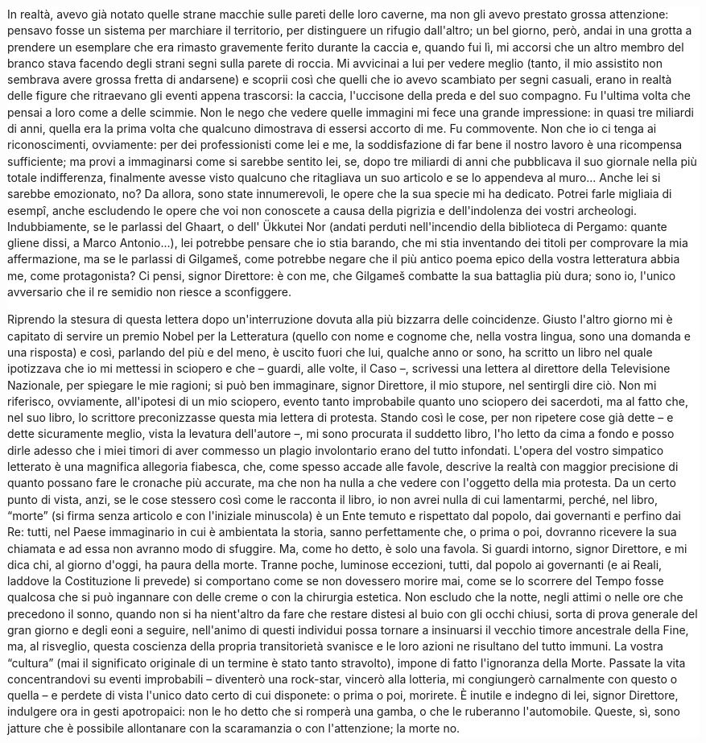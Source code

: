 In realtà, avevo già notato quelle strane macchie sulle pareti delle loro caverne, ma non gli avevo prestato grossa attenzione: pensavo fosse un sistema per marchiare il territorio, per distinguere un rifugio dall'altro; un bel giorno, però, andai in una grotta a prendere un esemplare che era rimasto gravemente ferito durante la caccia e, quando fui lì, mi accorsi che un altro membro del branco stava facendo degli strani segni sulla parete di roccia. Mi avvicinai a lui per vedere meglio (tanto, il mio assistito non sembrava avere grossa fretta di andarsene) e scoprii così che quelli che io avevo scambiato per segni casuali, erano in realtà delle figure che ritraevano gli eventi appena trascorsi: la caccia, l'uccisone della preda e del suo compagno. Fu l'ultima volta che pensai a loro come a delle scimmie.
Non le nego che vedere quelle immagini mi fece una grande impressione: in quasi tre miliardi di anni, quella era la prima volta che qualcuno dimostrava di essersi accorto di me. Fu commovente. Non che io ci tenga ai riconoscimenti, ovviamente: per dei professionisti come lei e me, la soddisfazione di far bene il nostro lavoro è una ricompensa sufficiente; ma provi a immaginarsi come si sarebbe sentito lei, se, dopo tre miliardi di anni che pubblicava il suo giornale nella più totale indifferenza, finalmente avesse visto qualcuno che ritagliava un suo articolo e se lo appendeva al muro...  Anche lei si sarebbe emozionato, no?
Da allora, sono state innumerevoli, le opere che la sua specie mi ha dedicato. Potrei farle migliaia di esempî, anche escludendo le opere che voi non conoscete a causa della pigrizia e dell'indolenza dei vostri archeologi. Indubbiamente, se le parlassi del Ghaart, o dell' Ükkutei Nor (andati perduti nell'incendio della biblioteca di Pergamo: quante gliene dissi, a Marco Antonio...), lei potrebbe pensare che io stia barando, che mi stia inventando dei titoli per comprovare la mia affermazione, ma se le parlassi di Gilgameš, come potrebbe negare che il più antico poema epico della vostra letteratura abbia me, come protagonista? Ci pensi, signor Direttore: è con me, che Gilgameš combatte la sua battaglia più dura; sono io, l'unico avversario che il re semidio non riesce a sconfiggere.


Riprendo la stesura di questa lettera dopo un'interruzione dovuta alla più bizzarra delle coincidenze. Giusto l'altro giorno mi è capitato di servire un premio Nobel per la Letteratura (quello con nome e cognome che, nella vostra lingua, sono una domanda e una risposta) e così, parlando del più e del meno, è uscito fuori che lui, qualche anno or sono, ha scritto un libro nel quale ipotizzava che io mi mettessi in sciopero e che – guardi, alle volte, il Caso –, scrivessi una lettera al direttore della Televisione Nazionale, per spiegare le mie ragioni; si può ben immaginare, signor Direttore, il mio stupore, nel sentirgli dire ciò. Non mi riferisco, ovviamente, all'ipotesi di un mio sciopero, evento tanto improbabile quanto uno sciopero dei sacerdoti, ma al fatto che, nel suo libro, lo scrittore preconizzasse questa mia lettera di protesta. Stando così le cose, per non ripetere cose già dette – e dette sicuramente meglio, vista la levatura dell'autore –, mi sono procurata il suddetto libro, l'ho letto da cima a fondo e posso dirle adesso che i miei timori di aver commesso un plagio involontario erano del tutto infondati. L'opera del vostro simpatico letterato è una magnifica allegoria fiabesca, che, come spesso accade alle favole, descrive la realtà con maggior precisione di quanto possano fare le cronache più accurate, ma che non ha nulla a che vedere con l'oggetto della mia protesta. 
Da un certo punto di vista, anzi, se le cose stessero così come le racconta il libro, io non avrei nulla di cui lamentarmi, perché, nel libro, “morte” (si firma senza articolo e con l'iniziale minuscola) è un Ente temuto e rispettato dal popolo, dai governanti e perfino dai Re: tutti, nel Paese immaginario in cui è ambientata la storia, sanno perfettamente che, o prima o poi, dovranno ricevere la sua chiamata e ad essa non avranno modo di sfuggire. Ma, come ho detto, è solo una favola.
Si guardi intorno, signor Direttore, e mi dica chi, al giorno d'oggi, ha paura della morte. Tranne poche, luminose eccezioni, tutti, dal popolo ai governanti (e ai Reali, laddove la Costituzione li prevede) si comportano come se non dovessero morire mai, come se lo scorrere del Tempo fosse qualcosa che si può ingannare con delle creme o con la chirurgia estetica. Non escludo che la notte, negli attimi o nelle ore che precedono il sonno, quando non si ha nient'altro da fare che restare distesi al buio con gli occhi chiusi, sorta di prova generale del gran giorno e degli eoni a seguire, nell'animo di questi individui possa tornare a insinuarsi il vecchio timore ancestrale della Fine, ma, al risveglio, questa coscienza della propria transitorietà svanisce e le loro azioni ne risultano del tutto immuni.
La vostra “cultura” (mai il significato originale di un termine è stato tanto stravolto), impone di fatto l'ignoranza della Morte. Passate la vita concentrandovi su eventi improbabili – diventerò una rock-star, vincerò alla lotteria, mi congiungerò carnalmente con questo o quella – e perdete di vista l'unico dato certo di cui disponete: o prima o poi, morirete. 
È inutile e indegno di lei, signor Direttore, indulgere ora in gesti apotropaici: non le ho detto che si romperà una gamba, o che le ruberanno l'automobile. Queste, sì, sono jatture che è possibile allontanare con la scaramanzia o con l'attenzione; la morte no.